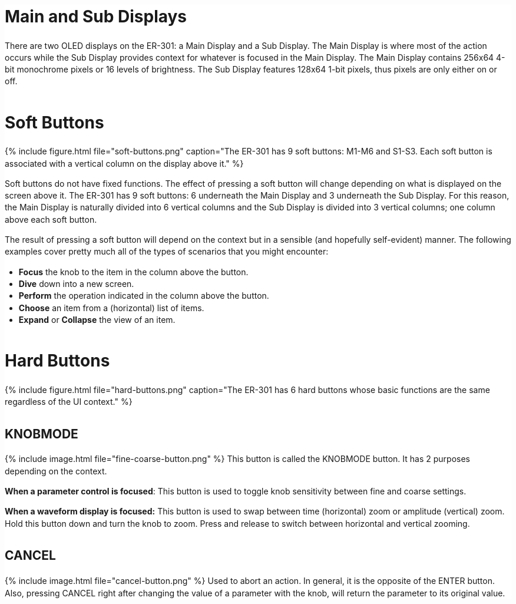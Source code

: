 # Main and Sub Displays 
There are two OLED displays on the ER-301: a Main Display and a Sub Display.  The Main Display is where most of the action occurs while the Sub Display provides context for whatever is focused in the Main Display.  The Main Display contains 256x64 4-bit monochrome pixels or 16 levels of brightness.  The Sub Display features 128x64 1-bit pixels, thus pixels are only either on or off.

# Soft Buttons 
{% include figure.html
  file="soft-buttons.png"
  caption="The ER-301 has 9 soft buttons: M1-M6 and S1-S3. Each soft button is associated with a vertical column on the display above it."
%}

Soft buttons do not have fixed functions.  The effect of pressing a soft button will change depending on what is displayed on the screen above it.  The ER-301 has 9 soft buttons: 6 underneath the Main Display and 3 underneath the Sub Display.  For this reason, the Main Display is naturally divided into 6 vertical columns and the Sub Display is divided into 3 vertical columns; one column above each soft button.

The result of pressing a soft button will depend on the context but in a sensible (and hopefully self-evident) manner.  The following examples cover pretty much all of the types of scenarios that you might encounter:

*  **Focus** the knob to the item in the column above the button.
*  **Dive** down into a new screen.
*  **Perform** the operation indicated in the column above the button.
*  **Choose** an item from a (horizontal) list of items.
*  **Expand** or  **Collapse** the view of an item.

# Hard Buttons 
{% include figure.html
  file="hard-buttons.png"
  caption="The ER-301 has 6 hard buttons whose basic functions are the same regardless of the UI context."
%}

## KNOBMODE
{% include image.html file="fine-coarse-button.png" %}
This button is called the KNOBMODE button.  It has 2 purposes depending on the context.

**When a parameter control is focused**: This button is used to toggle knob sensitivity between fine and coarse settings.  

**When a waveform display is focused:** This button is used to swap between time (horizontal) zoom or amplitude (vertical) zoom.  Hold this button down and turn the knob to zoom.  Press and release to switch between horizontal and vertical zooming.
<br clear=all>

## CANCEL
{% include image.html file="cancel-button.png" %}
Used to abort an action. In general, it is the opposite of the ENTER button.  Also, pressing CANCEL right after changing the value of a parameter with the knob, will return the parameter to its original value.
<br clear=all>
